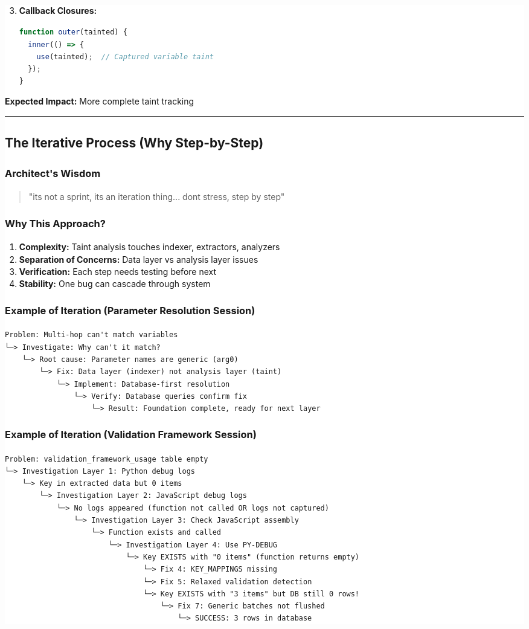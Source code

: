 3. **Callback Closures:**
   ```typescript
   function outer(tainted) {
     inner(() => {
       use(tainted);  // Captured variable taint
     });
   }
   ```

**Expected Impact:** More complete taint tracking

---

## The Iterative Process (Why Step-by-Step)

### Architect's Wisdom
> "its not a sprint, its an iteration thing... dont stress, step by step"

### Why This Approach?
1. **Complexity:** Taint analysis touches indexer, extractors, analyzers
2. **Separation of Concerns:** Data layer vs analysis layer issues
3. **Verification:** Each step needs testing before next
4. **Stability:** One bug can cascade through system

### Example of Iteration (Parameter Resolution Session)
```
Problem: Multi-hop can't match variables
└─> Investigate: Why can't it match?
    └─> Root cause: Parameter names are generic (arg0)
        └─> Fix: Data layer (indexer) not analysis layer (taint)
            └─> Implement: Database-first resolution
                └─> Verify: Database queries confirm fix
                    └─> Result: Foundation complete, ready for next layer
```

### Example of Iteration (Validation Framework Session)
```
Problem: validation_framework_usage table empty
└─> Investigation Layer 1: Python debug logs
    └─> Key in extracted data but 0 items
        └─> Investigation Layer 2: JavaScript debug logs
            └─> No logs appeared (function not called OR logs not captured)
                └─> Investigation Layer 3: Check JavaScript assembly
                    └─> Function exists and called
                        └─> Investigation Layer 4: Use PY-DEBUG
                            └─> Key EXISTS with "0 items" (function returns empty)
                                └─> Fix 4: KEY_MAPPINGS missing
                                └─> Fix 5: Relaxed validation detection
                                └─> Key EXISTS with "3 items" but DB still 0 rows!
                                    └─> Fix 7: Generic batches not flushed
                                        └─> SUCCESS: 3 rows in database
```
